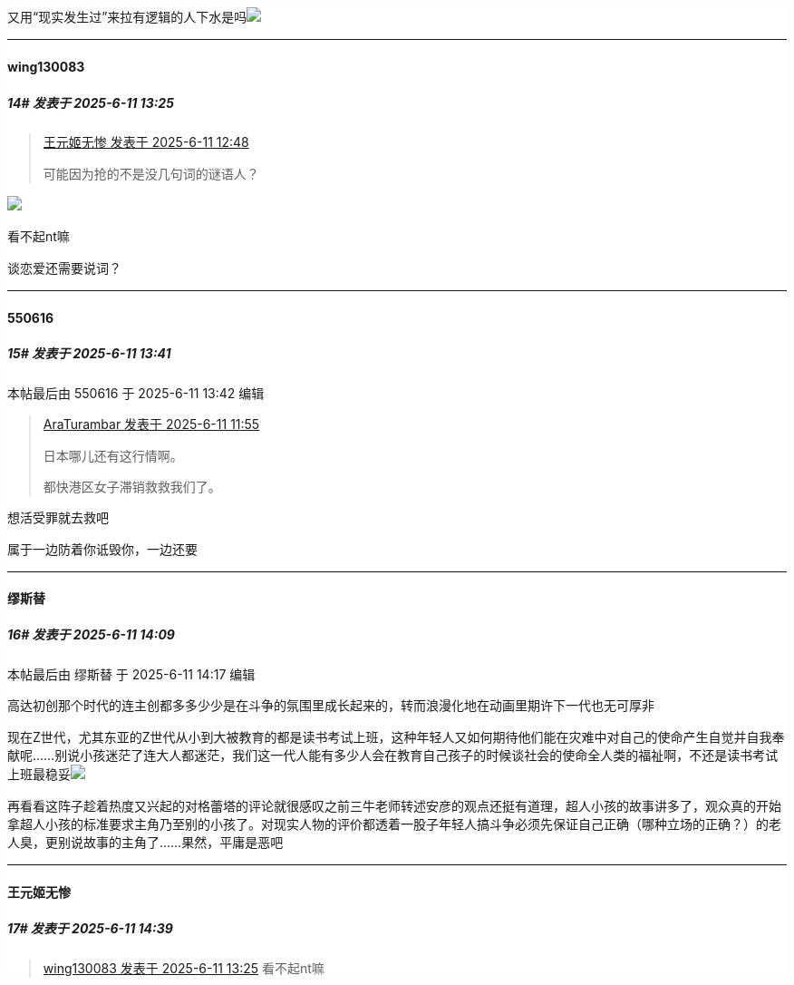 又用“现实发生过”来拉有逻辑的人下水是吗<img src="https://static.stage1st.com/image/smiley/face2017/067.png" referrerpolicy="no-referrer">

*****

####  wing130083  
##### 14#       发表于 2025-6-11 13:25

<blockquote><a href="httphttps://stage1st.com/2b/forum.php?mod=redirect&amp;goto=findpost&amp;pid=67918796&amp;ptid=2253520" target="_blank">王元姬无惨 发表于 2025-6-11 12:48</a>

可能因为抢的不是没几句词的谜语人？</blockquote>
<img src="https://static.stage1st.com/image/smiley/face2017/068.png" referrerpolicy="no-referrer">

看不起nt嘛

谈恋爱还需要说词？

*****

####  550616  
##### 15#       发表于 2025-6-11 13:41

 本帖最后由 550616 于 2025-6-11 13:42 编辑 
<blockquote><a href="httphttps://stage1st.com/2b/forum.php?mod=redirect&amp;goto=findpost&amp;pid=67918463&amp;ptid=2253520" target="_blank">AraTurambar 发表于 2025-6-11 11:55</a>

日本哪儿还有这行情啊。

都快港区女子滞销救救我们了。</blockquote>
想活受罪就去救吧

属于一边防着你诋毁你，一边还要

*****

####  缪斯替  
##### 16#       发表于 2025-6-11 14:09

 本帖最后由 缪斯替 于 2025-6-11 14:17 编辑 

高达初创那个时代的连主创都多多少少是在斗争的氛围里成长起来的，转而浪漫化地在动画里期许下一代也无可厚非

现在Z世代，尤其东亚的Z世代从小到大被教育的都是读书考试上班，这种年轻人又如何期待他们能在灾难中对自己的使命产生自觉并自我奉献呢……别说小孩迷茫了连大人都迷茫，我们这一代人能有多少人会在教育自己孩子的时候谈社会的使命全人类的福祉啊，不还是读书考试上班最稳妥<img src="https://static.stage1st.com/image/smiley/face2017/186.png" referrerpolicy="no-referrer">

再看看这阵子趁着热度又兴起的对格蕾塔的评论就很感叹之前三牛老师转述安彦的观点还挺有道理，超人小孩的故事讲多了，观众真的开始拿超人小孩的标准要求主角乃至别的小孩了。对现实人物的评价都透着一股子年轻人搞斗争必须先保证自己正确（哪种立场的正确？）的老人臭，更别说故事的主角了……果然，平庸是恶吧

*****

####  王元姬无惨  
##### 17#       发表于 2025-6-11 14:39

<blockquote><a href="httphttps://stage1st.com/2b/forum.php?mod=redirect&amp;goto=findpost&amp;pid=67918964&amp;ptid=2253520" target="_blank">wing130083 发表于 2025-6-11 13:25</a>
看不起nt嘛
